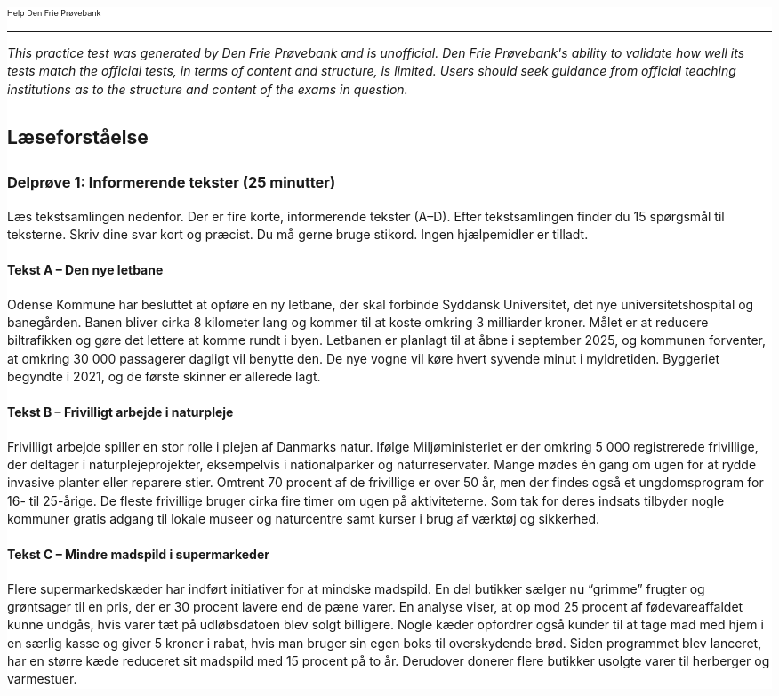 <p class="qr-code-title" style="font-size: 9px">
  Help Den Frie Prøvebank
</p>

</div>
</div>

</div>

<hr class="front-page-line"/>

_This practice test was generated by Den Frie Prøvebank and is unofficial. Den Frie Prøvebank's ability to validate how well its tests match the official tests, in terms of content and structure, is limited. Users should seek guidance from official teaching institutions as to the structure and content of the exams in question._

<div class="page-break"></div>

## Læseforståelse

### Delprøve 1: Informerende tekster (25 minutter)

Læs tekstsamlingen nedenfor. Der er fire korte, informerende tekster (A–D). Efter tekstsamlingen finder du 15 spørgsmål til teksterne. Skriv dine svar kort og præcist. Du må gerne bruge stikord. Ingen hjælpemidler er tilladt.

#### Tekst A – Den nye letbane

Odense Kommune har besluttet at opføre en ny letbane, der skal forbinde Syddansk Universitet, det nye universitetshospital og banegården. Banen bliver cirka 8 kilometer lang og kommer til at koste omkring 3 milliarder kroner. Målet er at reducere biltrafikken og gøre det lettere at komme rundt i byen. Letbanen er planlagt til at åbne i september 2025, og kommunen forventer, at omkring 30 000 passagerer dagligt vil benytte den. De nye vogne vil køre hvert syvende minut i myldretiden. Byggeriet begyndte i 2021, og de første skinner er allerede lagt.

#### Tekst B – Frivilligt arbejde i naturpleje

Frivilligt arbejde spiller en stor rolle i plejen af Danmarks natur. Ifølge Miljøministeriet er der omkring 5 000 registrerede frivillige, der deltager i naturplejeprojekter, eksempelvis i nationalparker og naturreservater. Mange mødes én gang om ugen for at rydde invasive planter eller reparere stier. Omtrent 70 procent af de frivillige er over 50 år, men der findes også et ungdomsprogram for 16- til 25-årige. De fleste frivillige bruger cirka fire timer om ugen på aktiviteterne. Som tak for deres indsats tilbyder nogle kommuner gratis adgang til lokale museer og naturcentre samt kurser i brug af værktøj og sikkerhed.

#### Tekst C – Mindre madspild i supermarkeder

Flere supermarkedskæder har indført initiativer for at mindske madspild. En del butikker sælger nu “grimme” frugter og grøntsager til en pris, der er 30 procent lavere end de pæne varer. En analyse viser, at op mod 25 procent af fødevareaffaldet kunne undgås, hvis varer tæt på udløbsdatoen blev solgt billigere. Nogle kæder opfordrer også kunder til at tage mad med hjem i en særlig kasse og giver 5 kroner i rabat, hvis man bruger sin egen boks til overskydende brød. Siden programmet blev lanceret, har en større kæde reduceret sit madspild med 15 procent på to år. Derudover donerer flere butikker usolgte varer til herberger og varmestuer.
